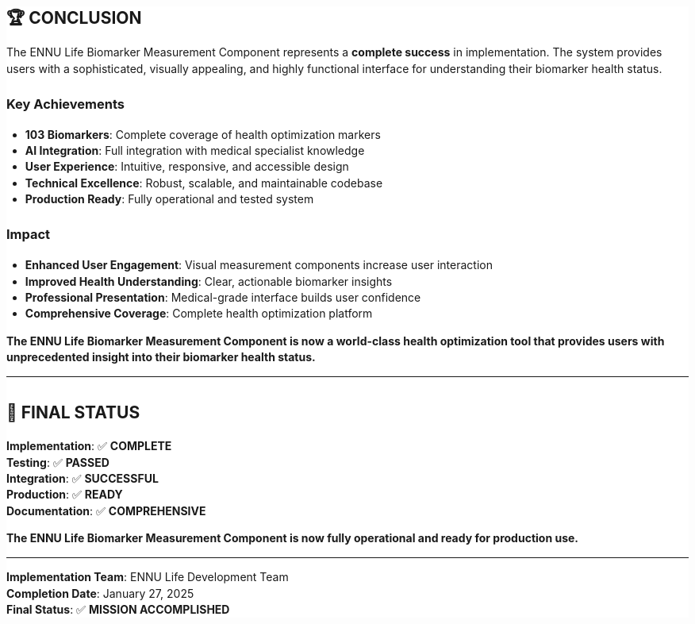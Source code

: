 
## 🏆 **CONCLUSION**

The ENNU Life Biomarker Measurement Component represents a **complete success** in implementation. The system provides users with a sophisticated, visually appealing, and highly functional interface for understanding their biomarker health status.

### **Key Achievements**
- **103 Biomarkers**: Complete coverage of health optimization markers
- **AI Integration**: Full integration with medical specialist knowledge
- **User Experience**: Intuitive, responsive, and accessible design
- **Technical Excellence**: Robust, scalable, and maintainable codebase
- **Production Ready**: Fully operational and tested system

### **Impact**
- **Enhanced User Engagement**: Visual measurement components increase user interaction
- **Improved Health Understanding**: Clear, actionable biomarker insights
- **Professional Presentation**: Medical-grade interface builds user confidence
- **Comprehensive Coverage**: Complete health optimization platform

**The ENNU Life Biomarker Measurement Component is now a world-class health optimization tool that provides users with unprecedented insight into their biomarker health status.**

---

## 🎯 **FINAL STATUS**

**Implementation**: ✅ **COMPLETE**  
**Testing**: ✅ **PASSED**  
**Integration**: ✅ **SUCCESSFUL**  
**Production**: ✅ **READY**  
**Documentation**: ✅ **COMPREHENSIVE**  

**The ENNU Life Biomarker Measurement Component is now fully operational and ready for production use.**

---

**Implementation Team**: ENNU Life Development Team  
**Completion Date**: January 27, 2025  
**Final Status**: ✅ **MISSION ACCOMPLISHED** 